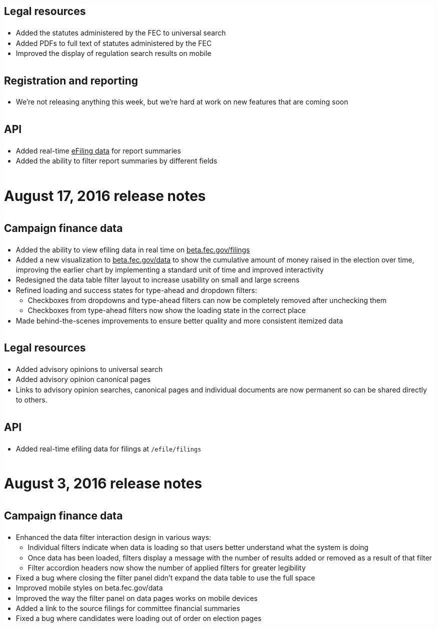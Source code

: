 ## Legal resources
- Added the statutes administered by the FEC to universal search
- Added PDFs to full text of statutes administered by the FEC
- Improved the display of regulation search results on mobile

## Registration and reporting
- We’re not releasing anything this week, but we’re hard at work on new features that are coming soon

## API
- Added real-time [eFiling data](https://api.open.fec.gov/developers/#!/efiling) for report summaries
- Added the ability to filter report summaries by different fields


# August 17, 2016 release notes

## Campaign finance data
- Added the ability to view efiling data in real time on [beta.fec.gov/filings](https://beta.fec.gov/filings)
- Added a new visualization to [beta.fec.gov/data](https://beta.fec.gov/data) to show the cumulative amount of money raised in the election over time, improving the earlier chart by implementing a standard unit of time and improved interactivity
- Redesigned the data table filter layout to increase usability on small and large screens
- Refined loading and success states for type-ahead and dropdown filters:
  - Checkboxes from dropdowns and type-ahead filters can now be completely removed after unchecking them
  - Checkboxes from type-ahead filters now show the loading state in the correct place
- Made behind-the-scenes improvements to ensure better quality and more consistent itemized data

## Legal resources
- Added advisory opinions to universal search
- Added advisory opinion canonical pages
- Links to advisory opinion searches, canonical pages and individual documents are now permanent so can be shared directly to others.

## API
- Added real-time efiling data for filings at `/efile/filings`

# August 3, 2016 release notes

## Campaign finance data
- Enhanced the data filter interaction design in various ways:
	- Individual filters indicate when data is loading so that users better understand what the system is doing
	- Once data has been loaded, filters display a message with the number of results added or removed as a result of that filter
	- Filter accordion headers now show the number of applied filters for greater legibility
- Fixed a bug where closing the filter panel didn’t expand the data table to use the full space
- Improved mobile styles on beta.fec.gov/data
- Improved the way the filter panel on data pages works on mobile devices
- Added a link to the source filings for committee financial summaries
- Fixed a bug where candidates were loading out of order on election pages
